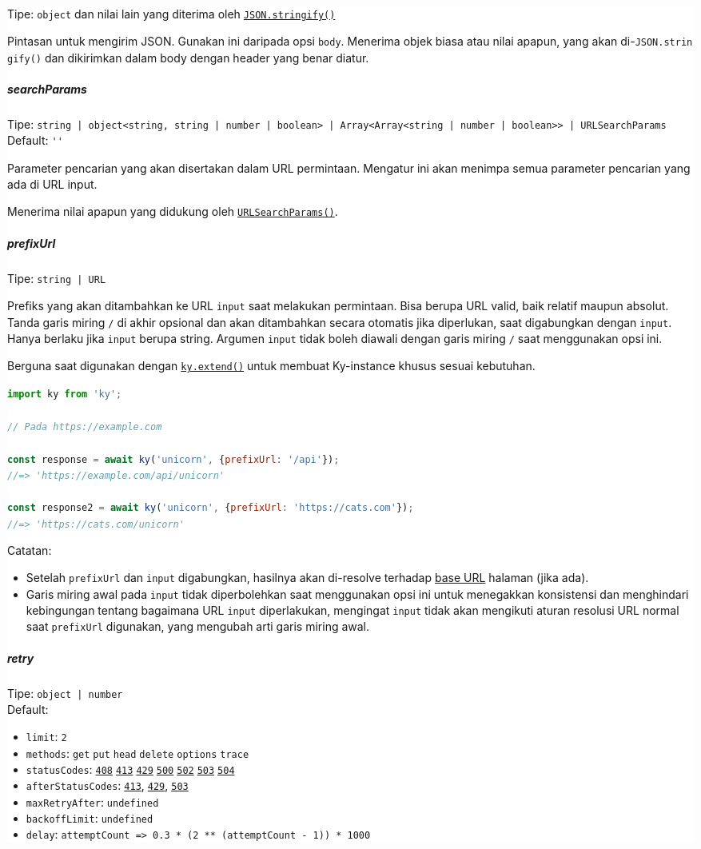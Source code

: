 Tipe: `object` dan nilai lain yang diterima oleh [`JSON.stringify()`](https://developer.mozilla.org/en-US/docs/Web/JavaScript/Reference/Global_Objects/JSON/stringify)

Pintasan untuk mengirim JSON. Gunakan ini daripada opsi `body`. Menerima objek biasa atau nilai apapun, yang akan di-`JSON.stringify()` dan dikirimkan dalam body dengan header yang benar diatur.

##### searchParams

Tipe: `string | object<string, string | number | boolean> | Array<Array<string | number | boolean>> | URLSearchParams`\
Default: `''`

Parameter pencarian yang akan disertakan dalam URL permintaan. Mengatur ini akan menimpa semua parameter pencarian yang ada di URL input.

Menerima nilai apapun yang didukung oleh [`URLSearchParams()`](https://developer.mozilla.org/en-US/docs/Web/API/URLSearchParams/URLSearchParams).

##### prefixUrl

Tipe: `string | URL`

Prefiks yang akan ditambahkan ke URL `input` saat melakukan permintaan. Bisa berupa URL valid, baik relatif maupun absolut. Tanda garis miring `/` di akhir opsional dan akan ditambahkan secara otomatis jika diperlukan, saat digabungkan dengan `input`. Hanya berlaku jika `input` berupa string. Argumen `input` tidak boleh diawali dengan garis miring `/` saat menggunakan opsi ini.

Berguna saat digunakan dengan [`ky.extend()`](#kyextenddefaultoptions) untuk membuat Ky-instance khusus sesuai kebutuhan.

```js
import ky from 'ky';

// Pada https://example.com

const response = await ky('unicorn', {prefixUrl: '/api'});
//=> 'https://example.com/api/unicorn'

const response2 = await ky('unicorn', {prefixUrl: 'https://cats.com'});
//=> 'https://cats.com/unicorn'
```

Catatan:
 - Setelah `prefixUrl` dan `input` digabungkan, hasilnya akan di-resolve terhadap [base URL](https://developer.mozilla.org/en-US/docs/Web/API/Node/baseURI) halaman (jika ada).
 - Garis miring awal pada `input` tidak diperbolehkan saat menggunakan opsi ini untuk menegakkan konsistensi dan menghindari kebingungan tentang bagaimana URL `input` diperlakukan, mengingat `input` tidak akan mengikuti aturan resolusi URL normal saat `prefixUrl` digunakan, yang mengubah arti garis miring awal.

##### retry

Tipe: `object | number`\
Default:
- `limit`: `2`
- `methods`: `get` `put` `head` `delete` `options` `trace`
- `statusCodes`: [`408`](https://developer.mozilla.org/en-US/docs/Web/HTTP/Status/408) [`413`](https://developer.mozilla.org/en-US/docs/Web/HTTP/Status/413) [`429`](https://developer.mozilla.org/en-US/docs/Web/HTTP/Status/429) [`500`](https://developer.mozilla.org/en-US/docs/Web/HTTP/Status/500) [`502`](https://developer.mozilla.org/en-US/docs/Web/HTTP/Status/502) [`503`](https://developer.mozilla.org/en-US/docs/Web/HTTP/Status/503) [`504`](https://developer.mozilla.org/en-US/docs/Web/HTTP/Status/504)
- `afterStatusCodes`: [`413`](https://developer.mozilla.org/en-US/docs/Web/HTTP/Status/413), [`429`](https://developer.mozilla.org/en-US/docs/Web/HTTP/Status/429), [`503`](https://developer.mozilla.org/en-US/docs/Web/HTTP/Status/503)
- `maxRetryAfter`: `undefined`
- `backoffLimit`: `undefined`
- `delay`: `attemptCount => 0.3 * (2 ** (attemptCount - 1)) * 1000`